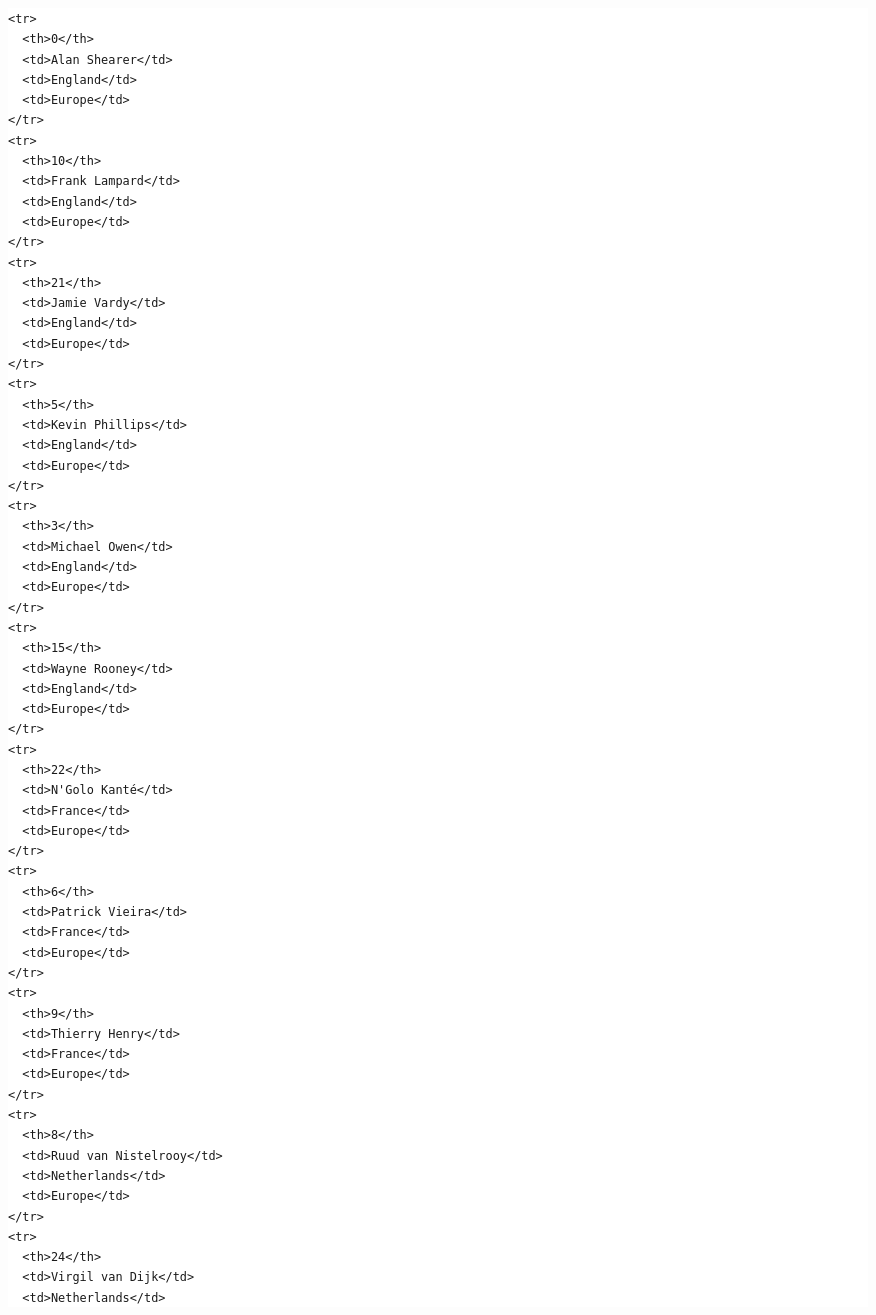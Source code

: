     <tr>
      <th>0</th>
      <td>Alan Shearer</td>
      <td>England</td>
      <td>Europe</td>
    </tr>
    <tr>
      <th>10</th>
      <td>Frank Lampard</td>
      <td>England</td>
      <td>Europe</td>
    </tr>
    <tr>
      <th>21</th>
      <td>Jamie Vardy</td>
      <td>England</td>
      <td>Europe</td>
    </tr>
    <tr>
      <th>5</th>
      <td>Kevin Phillips</td>
      <td>England</td>
      <td>Europe</td>
    </tr>
    <tr>
      <th>3</th>
      <td>Michael Owen</td>
      <td>England</td>
      <td>Europe</td>
    </tr>
    <tr>
      <th>15</th>
      <td>Wayne Rooney</td>
      <td>England</td>
      <td>Europe</td>
    </tr>
    <tr>
      <th>22</th>
      <td>N'Golo Kanté</td>
      <td>France</td>
      <td>Europe</td>
    </tr>
    <tr>
      <th>6</th>
      <td>Patrick Vieira</td>
      <td>France</td>
      <td>Europe</td>
    </tr>
    <tr>
      <th>9</th>
      <td>Thierry Henry</td>
      <td>France</td>
      <td>Europe</td>
    </tr>
    <tr>
      <th>8</th>
      <td>Ruud van Nistelrooy</td>
      <td>Netherlands</td>
      <td>Europe</td>
    </tr>
    <tr>
      <th>24</th>
      <td>Virgil van Dijk</td>
      <td>Netherlands</td>